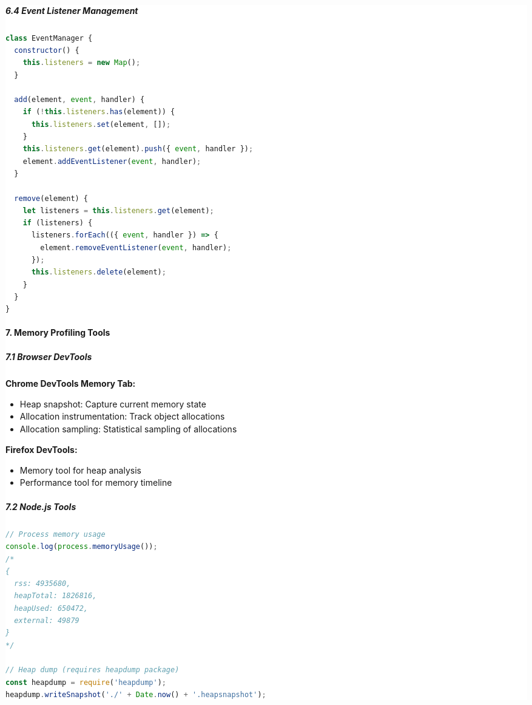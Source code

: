 ##### **6.4 Event Listener Management**

```javascript
class EventManager {
  constructor() {
    this.listeners = new Map();
  }

  add(element, event, handler) {
    if (!this.listeners.has(element)) {
      this.listeners.set(element, []);
    }
    this.listeners.get(element).push({ event, handler });
    element.addEventListener(event, handler);
  }

  remove(element) {
    let listeners = this.listeners.get(element);
    if (listeners) {
      listeners.forEach(({ event, handler }) => {
        element.removeEventListener(event, handler);
      });
      this.listeners.delete(element);
    }
  }
}
```

#### **7. Memory Profiling Tools**

##### **7.1 Browser DevTools**

**Chrome DevTools Memory Tab:**
- Heap snapshot: Capture current memory state
- Allocation instrumentation: Track object allocations
- Allocation sampling: Statistical sampling of allocations

**Firefox DevTools:**
- Memory tool for heap analysis
- Performance tool for memory timeline

##### **7.2 Node.js Tools**

```javascript
// Process memory usage
console.log(process.memoryUsage());
/*
{
  rss: 4935680,
  heapTotal: 1826816,
  heapUsed: 650472,
  external: 49879
}
*/

// Heap dump (requires heapdump package)
const heapdump = require('heapdump');
heapdump.writeSnapshot('./' + Date.now() + '.heapsnapshot');
```
